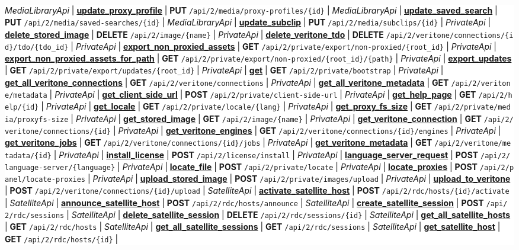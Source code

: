 *MediaLibraryApi* | [**update_proxy_profile**](docs/MediaLibraryApi.md#update_proxy_profile) | **PUT** `/api/2/media/proxy-profiles/{id}` | 
*MediaLibraryApi* | [**update_saved_search**](docs/MediaLibraryApi.md#update_saved_search) | **PUT** `/api/2/media/saved-searches/{id}` | 
*MediaLibraryApi* | [**update_subclip**](docs/MediaLibraryApi.md#update_subclip) | **PUT** `/api/2/media/subclips/{id}` | 
*PrivateApi* | [**delete_stored_image**](docs/PrivateApi.md#delete_stored_image) | **DELETE** `/api/2/image/{name}` | 
*PrivateApi* | [**delete_veritone_tdo**](docs/PrivateApi.md#delete_veritone_tdo) | **DELETE** `/api/2/veritone/connections/{id}/tdo/{tdo_id}` | 
*PrivateApi* | [**export_non_proxied_assets**](docs/PrivateApi.md#export_non_proxied_assets) | **GET** `/api/2/private/export/non-proxied/{root_id}` | 
*PrivateApi* | [**export_non_proxied_assets_for_path**](docs/PrivateApi.md#export_non_proxied_assets_for_path) | **GET** `/api/2/private/export/non-proxied/{root_id}/{path}` | 
*PrivateApi* | [**export_updates**](docs/PrivateApi.md#export_updates) | **GET** `/api/2/private/export/updates/{root_id}` | 
*PrivateApi* | [**get**](docs/PrivateApi.md#get) | **GET** `/api/2/private/bootstrap` | 
*PrivateApi* | [**get_all_veritone_connections**](docs/PrivateApi.md#get_all_veritone_connections) | **GET** `/api/2/veritone/connections` | 
*PrivateApi* | [**get_all_veritone_metadata**](docs/PrivateApi.md#get_all_veritone_metadata) | **GET** `/api/2/veritone/metadata` | 
*PrivateApi* | [**get_client_side_url**](docs/PrivateApi.md#get_client_side_url) | **POST** `/api/2/private/client-side-url` | 
*PrivateApi* | [**get_help_page**](docs/PrivateApi.md#get_help_page) | **GET** `/api/2/help/{id}` | 
*PrivateApi* | [**get_locale**](docs/PrivateApi.md#get_locale) | **GET** `/api/2/private/locale/{lang}` | 
*PrivateApi* | [**get_proxy_fs_size**](docs/PrivateApi.md#get_proxy_fs_size) | **GET** `/api/2/private/media/proxyfs-size` | 
*PrivateApi* | [**get_stored_image**](docs/PrivateApi.md#get_stored_image) | **GET** `/api/2/image/{name}` | 
*PrivateApi* | [**get_veritone_connection**](docs/PrivateApi.md#get_veritone_connection) | **GET** `/api/2/veritone/connections/{id}` | 
*PrivateApi* | [**get_veritone_engines**](docs/PrivateApi.md#get_veritone_engines) | **GET** `/api/2/veritone/connections/{id}/engines` | 
*PrivateApi* | [**get_veritone_jobs**](docs/PrivateApi.md#get_veritone_jobs) | **GET** `/api/2/veritone/connections/{id}/jobs` | 
*PrivateApi* | [**get_veritone_metadata**](docs/PrivateApi.md#get_veritone_metadata) | **GET** `/api/2/veritone/metadata/{id}` | 
*PrivateApi* | [**install_license**](docs/PrivateApi.md#install_license) | **POST** `/api/2/license/install` | 
*PrivateApi* | [**language_server_request**](docs/PrivateApi.md#language_server_request) | **POST** `/api/2/language-server/{language}` | 
*PrivateApi* | [**locate_file**](docs/PrivateApi.md#locate_file) | **POST** `/api/2/private/locate` | 
*PrivateApi* | [**locate_proxies**](docs/PrivateApi.md#locate_proxies) | **POST** `/api/2/panel/locate-proxies` | 
*PrivateApi* | [**upload_stored_image**](docs/PrivateApi.md#upload_stored_image) | **POST** `/api/2/private/images/upload` | 
*PrivateApi* | [**upload_to_veritone**](docs/PrivateApi.md#upload_to_veritone) | **POST** `/api/2/veritone/connections/{id}/upload` | 
*SatelliteApi* | [**activate_satellite_host**](docs/SatelliteApi.md#activate_satellite_host) | **POST** `/api/2/rdc/hosts/{id}/activate` | 
*SatelliteApi* | [**announce_satellite_host**](docs/SatelliteApi.md#announce_satellite_host) | **POST** `/api/2/rdc/hosts/announce` | 
*SatelliteApi* | [**create_satellite_session**](docs/SatelliteApi.md#create_satellite_session) | **POST** `/api/2/rdc/sessions` | 
*SatelliteApi* | [**delete_satellite_session**](docs/SatelliteApi.md#delete_satellite_session) | **DELETE** `/api/2/rdc/sessions/{id}` | 
*SatelliteApi* | [**get_all_satellite_hosts**](docs/SatelliteApi.md#get_all_satellite_hosts) | **GET** `/api/2/rdc/hosts` | 
*SatelliteApi* | [**get_all_satellite_sessions**](docs/SatelliteApi.md#get_all_satellite_sessions) | **GET** `/api/2/rdc/sessions` | 
*SatelliteApi* | [**get_satellite_host**](docs/SatelliteApi.md#get_satellite_host) | **GET** `/api/2/rdc/hosts/{id}` | 